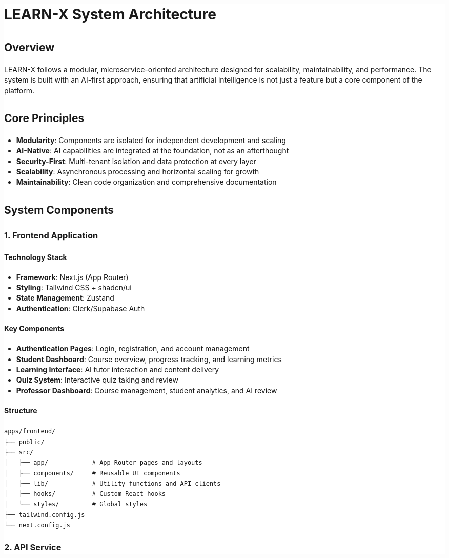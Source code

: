 # LEARN-X System Architecture

## Overview

LEARN-X follows a modular, microservice-oriented architecture designed for scalability, maintainability, and performance. The system is built with an AI-first approach, ensuring that artificial intelligence is not just a feature but a core component of the platform.

## Core Principles

- **Modularity**: Components are isolated for independent development and scaling
- **AI-Native**: AI capabilities are integrated at the foundation, not as an afterthought
- **Security-First**: Multi-tenant isolation and data protection at every layer
- **Scalability**: Asynchronous processing and horizontal scaling for growth
- **Maintainability**: Clean code organization and comprehensive documentation

## System Components

### 1. Frontend Application

#### Technology Stack
- **Framework**: Next.js (App Router)
- **Styling**: Tailwind CSS + shadcn/ui
- **State Management**: Zustand
- **Authentication**: Clerk/Supabase Auth

#### Key Components
- **Authentication Pages**: Login, registration, and account management
- **Student Dashboard**: Course overview, progress tracking, and learning metrics
- **Learning Interface**: AI tutor interaction and content delivery
- **Quiz System**: Interactive quiz taking and review
- **Professor Dashboard**: Course management, student analytics, and AI review

#### Structure
```
apps/frontend/
├── public/
├── src/
│   ├── app/            # App Router pages and layouts
│   ├── components/     # Reusable UI components
│   ├── lib/            # Utility functions and API clients
│   ├── hooks/          # Custom React hooks
│   └── styles/         # Global styles
├── tailwind.config.js
└── next.config.js
```

### 2. API Service
